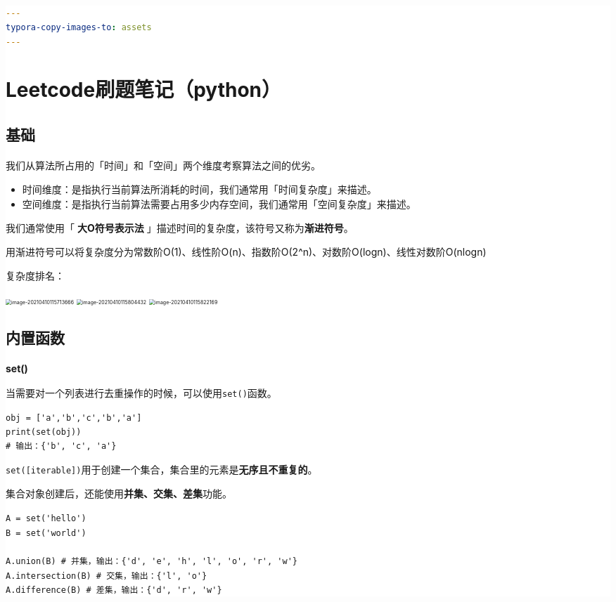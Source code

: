 ```yaml
---
typora-copy-images-to: assets
---
```


# Leetcode刷题笔记（python）

## 基础

我们从算法所占用的「时间」和「空间」两个维度考察算法之间的优劣。

- 时间维度：是指执行当前算法所消耗的时间，我们通常用「时间复杂度」来描述。
- 空间维度：是指执行当前算法需要占用多少内存空间，我们通常用「空间复杂度」来描述。

我们通常使用「 **大O符号表示法** 」描述时间的复杂度，该符号又称为**渐进符号**。

用渐进符号可以将复杂度分为常数阶O(1)、线性阶O(n)、指数阶O(2^n)、对数阶O(logn)、线性对数阶O(nlogn)

复杂度排名：

<img src="C:\Users\TRT\AppData\Roaming\Typora\typora-user-images\image-20210410115713666.png" alt="image-20210410115713666" style="zoom:50%;" />

<img src="C:\Users\TRT\AppData\Roaming\Typora\typora-user-images\image-20210410115804432.png" alt="image-20210410115804432" style="zoom:50%;" />

<img src="C:\Users\TRT\AppData\Roaming\Typora\typora-user-images\image-20210410115822169.png" alt="image-20210410115822169" style="zoom:50%;" />



## 内置函数

**set()**

当需要对一个列表进行去重操作的时候，可以使用`set()`函数。

```python3
obj = ['a','b','c','b','a']
print(set(obj))
# 输出：{'b', 'c', 'a'}
```

`set([iterable])`用于创建一个集合，集合里的元素是**无序且不重复的**。

集合对象创建后，还能使用**并集、交集、差集**功能。

```python3
A = set('hello')
B = set('world')

A.union(B) # 并集，输出：{'d', 'e', 'h', 'l', 'o', 'r', 'w'}
A.intersection(B) # 交集，输出：{'l', 'o'}
A.difference(B) # 差集，输出：{'d', 'r', 'w'}
```


